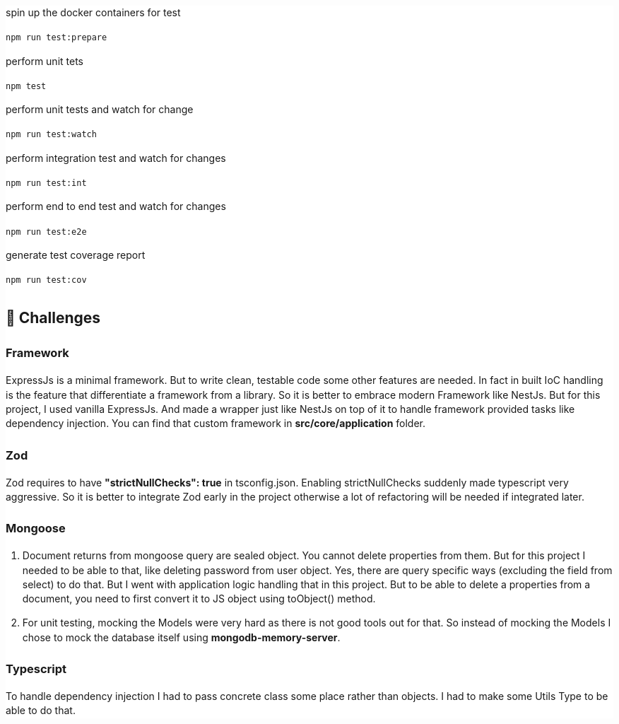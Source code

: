 spin up the docker containers for test
```
npm run test:prepare
```

perform unit tets
```
npm test
```

perform unit tests and watch for change
```
npm run test:watch
```

perform integration test and watch for changes
```
npm run test:int
```

perform end to end test and watch for changes
```
npm run test:e2e
```

generate test coverage report
```
npm run test:cov
```

## 🤬 Challenges <a name = "challenges"></a>
### Framework
ExpressJs is a minimal framework. But to write clean, testable code some other features are needed. In fact in built IoC handling is the feature that differentiate a framework from a library. So it is better to embrace modern Framework like NestJs. But for this project, I used vanilla ExpressJs. And made a wrapper just like NestJs on top of it to handle framework provided tasks like dependency injection. You can find that custom framework in **src/core/application** folder.

### Zod
Zod requires to have **"strictNullChecks": true** in tsconfig.json. Enabling strictNullChecks suddenly made typescript very aggressive. So it is better to integrate Zod early in the project otherwise a lot of refactoring will be needed if integrated later.

### Mongoose
1. Document returns from mongoose query are sealed object. You cannot delete properties from them. But for this project I needed to be able to that, like deleting password from user object. Yes, there are query specific ways (excluding the field from select) to do that. But I went with application logic handling that in this project. But to be able to delete a properties from a document, you need to first convert it to JS object using toObject() method.

2. For unit testing, mocking the Models were very hard as there is not good tools out for that. So instead of mocking the Models I chose to mock the database itself using **mongodb-memory-server**.

### Typescript
To handle dependency injection I had to pass concrete class some place rather than objects. I had to make some Utils Type to be able to do that.
